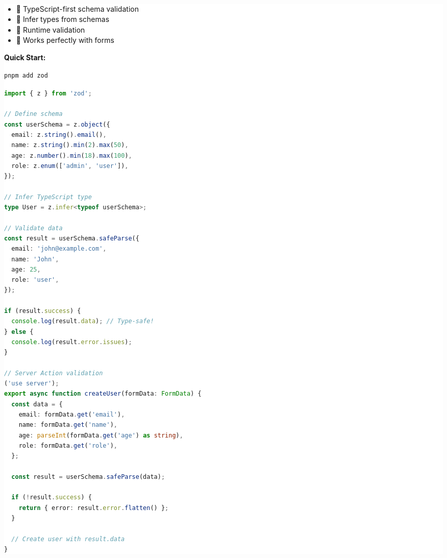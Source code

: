 - 🔷 TypeScript-first schema validation
- 🎯 Infer types from schemas
- 🔧 Runtime validation
- 📝 Works perfectly with forms

**Quick Start:**

```bash
pnpm add zod
```

```typescript
import { z } from 'zod';

// Define schema
const userSchema = z.object({
  email: z.string().email(),
  name: z.string().min(2).max(50),
  age: z.number().min(18).max(100),
  role: z.enum(['admin', 'user']),
});

// Infer TypeScript type
type User = z.infer<typeof userSchema>;

// Validate data
const result = userSchema.safeParse({
  email: 'john@example.com',
  name: 'John',
  age: 25,
  role: 'user',
});

if (result.success) {
  console.log(result.data); // Type-safe!
} else {
  console.log(result.error.issues);
}

// Server Action validation
('use server');
export async function createUser(formData: FormData) {
  const data = {
    email: formData.get('email'),
    name: formData.get('name'),
    age: parseInt(formData.get('age') as string),
    role: formData.get('role'),
  };

  const result = userSchema.safeParse(data);

  if (!result.success) {
    return { error: result.error.flatten() };
  }

  // Create user with result.data
}
```
